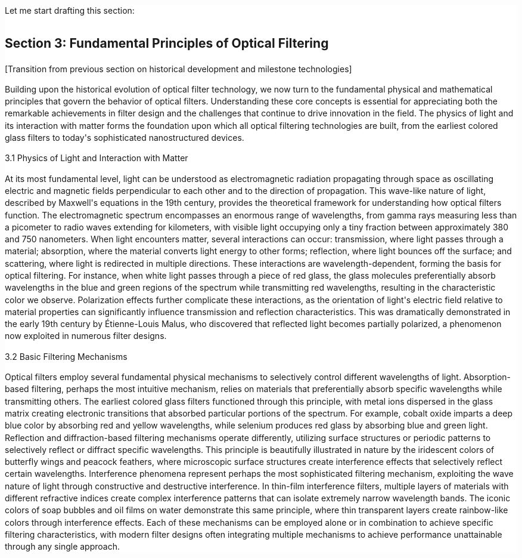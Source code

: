 Let me start drafting this section:

## Section 3: Fundamental Principles of Optical Filtering

[Transition from previous section on historical development and milestone technologies]

Building upon the historical evolution of optical filter technology, we now turn to the fundamental physical and mathematical principles that govern the behavior of optical filters. Understanding these core concepts is essential for appreciating both the remarkable achievements in filter design and the challenges that continue to drive innovation in the field. The physics of light and its interaction with matter forms the foundation upon which all optical filtering technologies are built, from the earliest colored glass filters to today's sophisticated nanostructured devices.

3.1 Physics of Light and Interaction with Matter

At its most fundamental level, light can be understood as electromagnetic radiation propagating through space as oscillating electric and magnetic fields perpendicular to each other and to the direction of propagation. This wave-like nature of light, described by Maxwell's equations in the 19th century, provides the theoretical framework for understanding how optical filters function. The electromagnetic spectrum encompasses an enormous range of wavelengths, from gamma rays measuring less than a picometer to radio waves extending for kilometers, with visible light occupying only a tiny fraction between approximately 380 and 750 nanometers. When light encounters matter, several interactions can occur: transmission, where light passes through a material; absorption, where the material converts light energy to other forms; reflection, where light bounces off the surface; and scattering, where light is redirected in multiple directions. These interactions are wavelength-dependent, forming the basis for optical filtering. For instance, when white light passes through a piece of red glass, the glass molecules preferentially absorb wavelengths in the blue and green regions of the spectrum while transmitting red wavelengths, resulting in the characteristic color we observe. Polarization effects further complicate these interactions, as the orientation of light's electric field relative to material properties can significantly influence transmission and reflection characteristics. This was dramatically demonstrated in the early 19th century by Étienne-Louis Malus, who discovered that reflected light becomes partially polarized, a phenomenon now exploited in numerous filter designs.

3.2 Basic Filtering Mechanisms

Optical filters employ several fundamental physical mechanisms to selectively control different wavelengths of light. Absorption-based filtering, perhaps the most intuitive mechanism, relies on materials that preferentially absorb specific wavelengths while transmitting others. The earliest colored glass filters functioned through this principle, with metal ions dispersed in the glass matrix creating electronic transitions that absorbed particular portions of the spectrum. For example, cobalt oxide imparts a deep blue color by absorbing red and yellow wavelengths, while selenium produces red glass by absorbing blue and green light. Reflection and diffraction-based filtering mechanisms operate differently, utilizing surface structures or periodic patterns to selectively reflect or diffract specific wavelengths. This principle is beautifully illustrated in nature by the iridescent colors of butterfly wings and peacock feathers, where microscopic surface structures create interference effects that selectively reflect certain wavelengths. Interference phenomena represent perhaps the most sophisticated filtering mechanism, exploiting the wave nature of light through constructive and destructive interference. In thin-film interference filters, multiple layers of materials with different refractive indices create complex interference patterns that can isolate extremely narrow wavelength bands. The iconic colors of soap bubbles and oil films on water demonstrate this same principle, where thin transparent layers create rainbow-like colors through interference effects. Each of these mechanisms can be employed alone or in combination to achieve specific filtering characteristics, with modern filter designs often integrating multiple mechanisms to achieve performance unattainable through any single approach.
